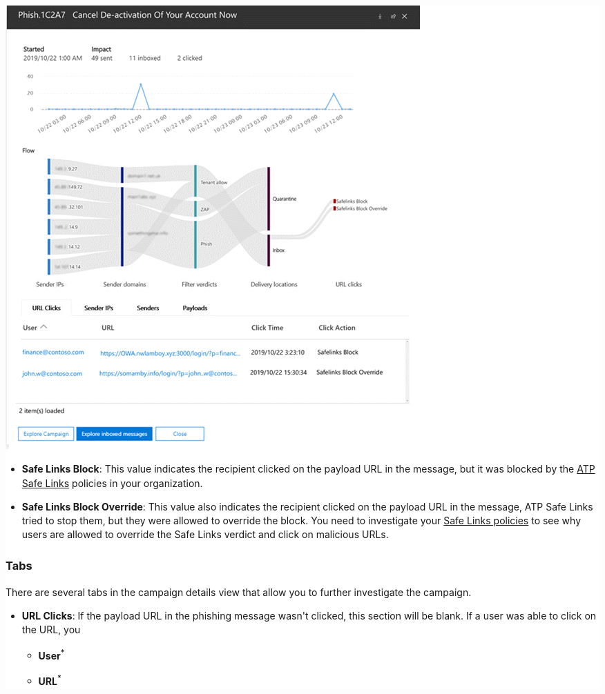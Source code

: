 ![Campaign details that contain user URL clicks](../media/campaign-details-with-recipient-actions.png)

- **Safe Links Block**: This value indicates the recipient clicked on the payload URL in the message, but it was blocked by the [ATP Safe Links](atp-safe-links.md) policies in your organization.

- **Safe Links Block Override**: This value also indicates the recipient clicked on the payload URL in the message, ATP Safe Links tried to stop them, but they were allowed to override the block. You need to investigate your [Safe Links policies](set-up-atp-safe-links-policies.md) to see why users are allowed to override the Safe Links verdict and click on malicious URLs.

### Tabs

There are several tabs in the campaign details view that allow you to further investigate the campaign.

- **URL Clicks**: If the payload URL in the phishing message wasn't clicked, this section will be blank. If a user was able to click on the URL, you

  - **User**<sup>\*</sup>

  - **URL**<sup>\*</sup>
